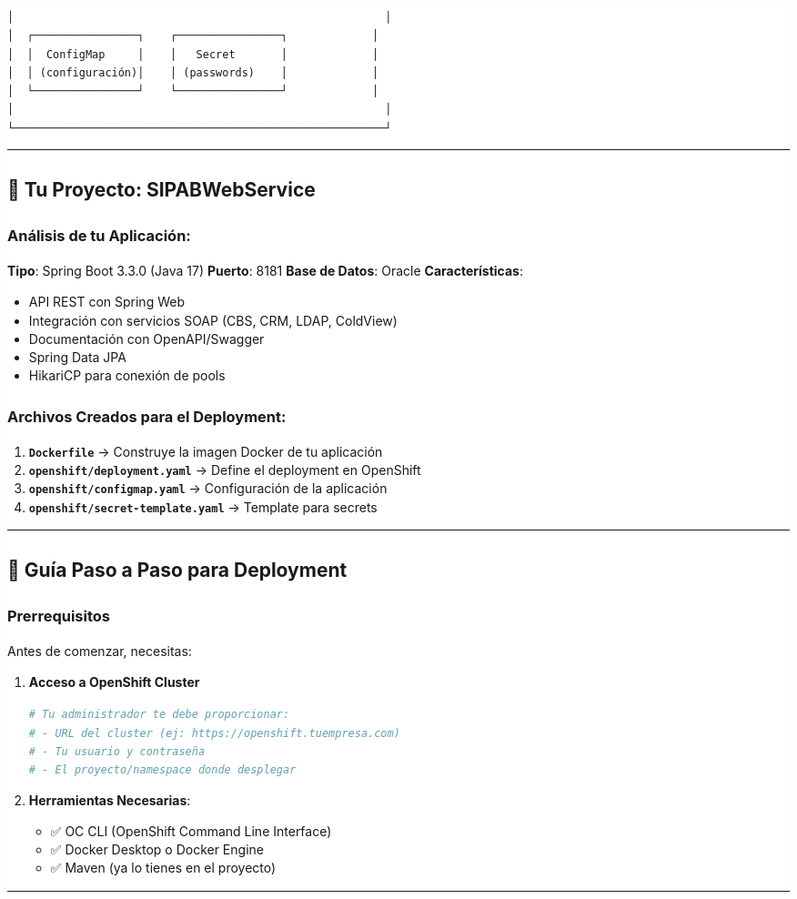 ```
│                                                         │
│  ┌────────────────┐    ┌────────────────┐             │
│  │  ConfigMap     │    │   Secret       │             │
│  │ (configuración)│    │ (passwords)    │             │
│  └────────────────┘    └────────────────┘             │
│                                                         │
└─────────────────────────────────────────────────────────┘
```

---

## 🎯 Tu Proyecto: SIPABWebService

### Análisis de tu Aplicación:

**Tipo**: Spring Boot 3.3.0 (Java 17)
**Puerto**: 8181
**Base de Datos**: Oracle
**Características**:
- API REST con Spring Web
- Integración con servicios SOAP (CBS, CRM, LDAP, ColdView)
- Documentación con OpenAPI/Swagger
- Spring Data JPA
- HikariCP para conexión de pools

### Archivos Creados para el Deployment:

1. **`Dockerfile`** → Construye la imagen Docker de tu aplicación
2. **`openshift/deployment.yaml`** → Define el deployment en OpenShift
3. **`openshift/configmap.yaml`** → Configuración de la aplicación
4. **`openshift/secret-template.yaml`** → Template para secrets

---

## 📝 Guía Paso a Paso para Deployment

### Prerrequisitos

Antes de comenzar, necesitas:

1. **Acceso a OpenShift Cluster**
   ```bash
   # Tu administrador te debe proporcionar:
   # - URL del cluster (ej: https://openshift.tuempresa.com)
   # - Tu usuario y contraseña
   # - El proyecto/namespace donde desplegar
   ```

2. **Herramientas Necesarias**:
   - ✅ OC CLI (OpenShift Command Line Interface)
   - ✅ Docker Desktop o Docker Engine
   - ✅ Maven (ya lo tienes en el proyecto)

---